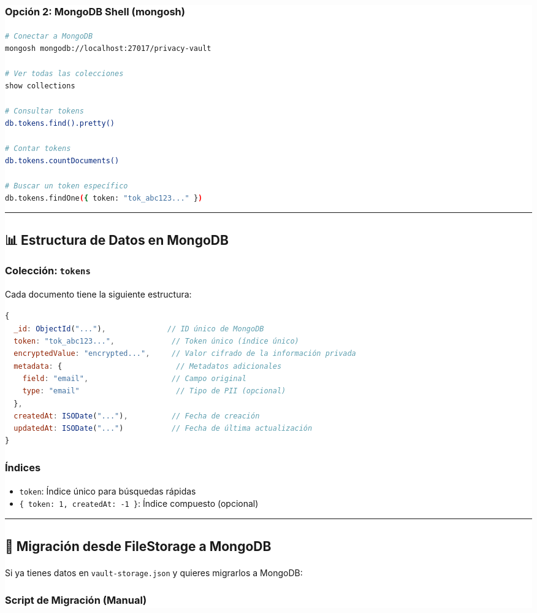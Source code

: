 ### **Opción 2: MongoDB Shell (mongosh)**

```bash
# Conectar a MongoDB
mongosh mongodb://localhost:27017/privacy-vault

# Ver todas las colecciones
show collections

# Consultar tokens
db.tokens.find().pretty()

# Contar tokens
db.tokens.countDocuments()

# Buscar un token específico
db.tokens.findOne({ token: "tok_abc123..." })
```

---

## 📊 Estructura de Datos en MongoDB

### **Colección: `tokens`**

Cada documento tiene la siguiente estructura:

```javascript
{
  _id: ObjectId("..."),              // ID único de MongoDB
  token: "tok_abc123...",             // Token único (índice único)
  encryptedValue: "encrypted...",     // Valor cifrado de la información privada
  metadata: {                          // Metadatos adicionales
    field: "email",                   // Campo original
    type: "email"                      // Tipo de PII (opcional)
  },
  createdAt: ISODate("..."),          // Fecha de creación
  updatedAt: ISODate("...")           // Fecha de última actualización
}
```

### **Índices**

- `token`: Índice único para búsquedas rápidas
- `{ token: 1, createdAt: -1 }`: Índice compuesto (opcional)

---

## 🔄 Migración desde FileStorage a MongoDB

Si ya tienes datos en `vault-storage.json` y quieres migrarlos a MongoDB:

### **Script de Migración (Manual)**
